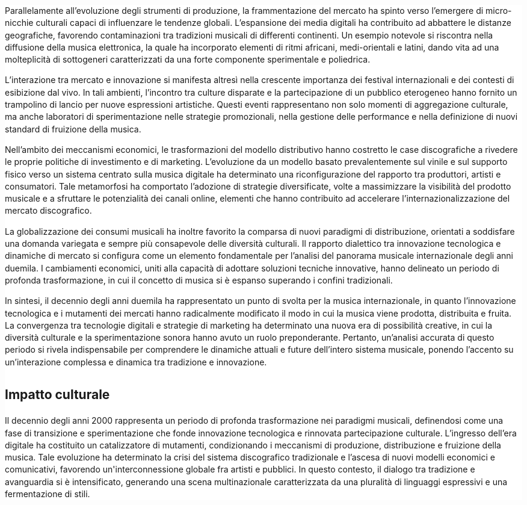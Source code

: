 Parallelamente all’evoluzione degli strumenti di produzione, la frammentazione del mercato ha spinto
verso l’emergere di micro-nicchie culturali capaci di influenzare le tendenze globali. L’espansione
dei media digitali ha contribuito ad abbattere le distanze geografiche, favorendo contaminazioni tra
tradizioni musicali di differenti continenti. Un esempio notevole si riscontra nella diffusione
della musica elettronica, la quale ha incorporato elementi di ritmi africani, medi-orientali e
latini, dando vita ad una molteplicità di sottogeneri caratterizzati da una forte componente
sperimentale e poliedrica.

L’interazione tra mercato e innovazione si manifesta altresì nella crescente importanza dei festival
internazionali e dei contesti di esibizione dal vivo. In tali ambienti, l’incontro tra culture
disparate e la partecipazione di un pubblico eterogeneo hanno fornito un trampolino di lancio per
nuove espressioni artistiche. Questi eventi rappresentano non solo momenti di aggregazione
culturale, ma anche laboratori di sperimentazione nelle strategie promozionali, nella gestione delle
performance e nella definizione di nuovi standard di fruizione della musica.

Nell’ambito dei meccanismi economici, le trasformazioni del modello distributivo hanno costretto le
case discografiche a rivedere le proprie politiche di investimento e di marketing. L’evoluzione da
un modello basato prevalentemente sul vinile e sul supporto fisico verso un sistema centrato sulla
musica digitale ha determinato una riconfigurazione del rapporto tra produttori, artisti e
consumatori. Tale metamorfosi ha comportato l’adozione di strategie diversificate, volte a
massimizzare la visibilità del prodotto musicale e a sfruttare le potenzialità dei canali online,
elementi che hanno contribuito ad accelerare l’internazionalizzazione del mercato discografico.

La globalizzazione dei consumi musicali ha inoltre favorito la comparsa di nuovi paradigmi di
distribuzione, orientati a soddisfare una domanda variegata e sempre più consapevole delle diversità
culturali. Il rapporto dialettico tra innovazione tecnologica e dinamiche di mercato si configura
come un elemento fondamentale per l’analisi del panorama musicale internazionale degli anni duemila.
I cambiamenti economici, uniti alla capacità di adottare soluzioni tecniche innovative, hanno
delineato un periodo di profonda trasformazione, in cui il concetto di musica si è espanso superando
i confini tradizionali.

In sintesi, il decennio degli anni duemila ha rappresentato un punto di svolta per la musica
internazionale, in quanto l’innovazione tecnologica e i mutamenti dei mercati hanno radicalmente
modificato il modo in cui la musica viene prodotta, distribuita e fruita. La convergenza tra
tecnologie digitali e strategie di marketing ha determinato una nuova era di possibilità creative,
in cui la diversità culturale e la sperimentazione sonora hanno avuto un ruolo preponderante.
Pertanto, un’analisi accurata di questo periodo si rivela indispensabile per comprendere le
dinamiche attuali e future dell’intero sistema musicale, ponendo l’accento su un’interazione
complessa e dinamica tra tradizione e innovazione.

## Impatto culturale

Il decennio degli anni 2000 rappresenta un periodo di profonda trasformazione nei paradigmi
musicali, definendosi come una fase di transizione e sperimentazione che fonde innovazione
tecnologica e rinnovata partecipazione culturale. L’ingresso dell’era digitale ha costituito un
catalizzatore di mutamenti, condizionando i meccanismi di produzione, distribuzione e fruizione
della musica. Tale evoluzione ha determinato la crisi del sistema discografico tradizionale e
l’ascesa di nuovi modelli economici e comunicativi, favorendo un'interconnessione globale fra
artisti e pubblici. In questo contesto, il dialogo tra tradizione e avanguardia si è intensificato,
generando una scena multinazionale caratterizzata da una pluralità di linguaggi espressivi e una
fermentazione di stili.

